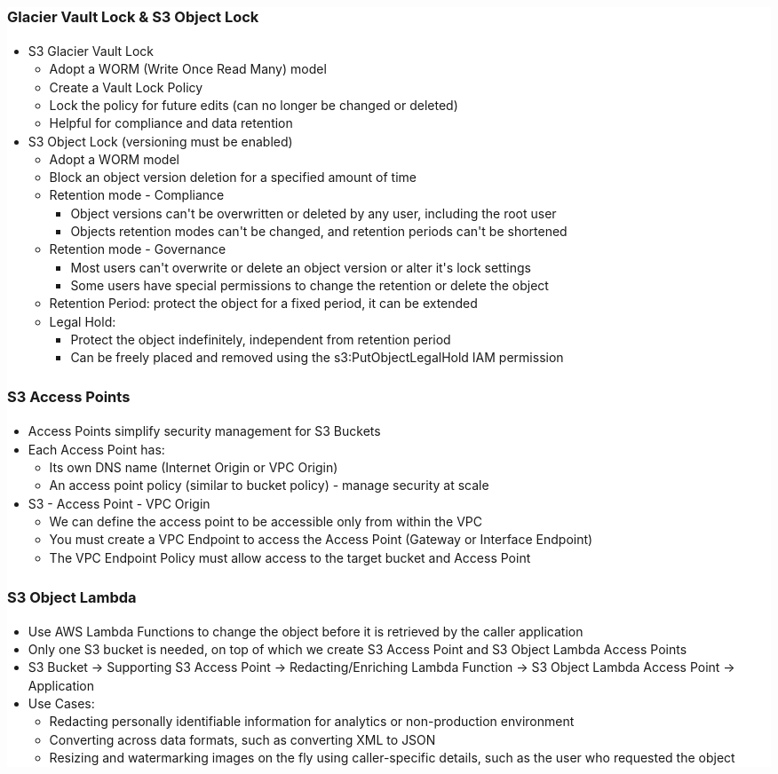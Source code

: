 ### Glacier Vault Lock & S3 Object Lock

- S3 Glacier Vault Lock
    - Adopt a WORM (Write Once Read Many) model
    - Create a Vault Lock Policy
    - Lock the policy for future edits (can no longer be changed or deleted)
    - Helpful for compliance and data retention
- S3 Object Lock (versioning must be enabled)
    - Adopt a WORM model
    - Block an object version deletion for a specified amount of time
    - Retention mode - Compliance
        - Object versions can't be overwritten or deleted by any user, including the root user
        - Objects retention modes can't be changed, and retention periods can't be shortened
    - Retention mode - Governance
        - Most users can't overwrite or delete an object version or alter it's lock settings
        - Some users have special permissions to change the retention or delete the object
    - Retention Period: protect the object for a fixed period, it can be extended
    - Legal Hold:
        - Protect the object indefinitely, independent from retention period
        - Can be freely placed and removed using the s3:PutObjectLegalHold IAM permission

### S3 Access Points

- Access Points simplify security management for S3 Buckets
- Each Access Point has:
    - Its own DNS name (Internet Origin or VPC Origin)
    - An access point policy (similar to bucket policy) - manage security at scale
- S3 - Access Point - VPC Origin
    - We can define the access point to be accessible only from within the VPC
    - You must create a VPC Endpoint to access the Access Point (Gateway or Interface Endpoint)
    - The VPC Endpoint Policy must allow access to the target bucket and Access Point

### S3 Object Lambda

- Use AWS Lambda Functions to change the object before it is retrieved by the caller application
- Only one S3 bucket is needed, on top of which we create S3 Access Point and S3 Object Lambda Access Points
- S3 Bucket -> Supporting S3 Access Point -> Redacting/Enriching Lambda Function -> S3 Object Lambda Access Point ->
  Application
- Use Cases:
    - Redacting personally identifiable information for analytics or non-production environment
    - Converting across data formats, such as converting XML to JSON
    - Resizing and watermarking images on the fly using caller-specific details, such as the user who requested the
      object